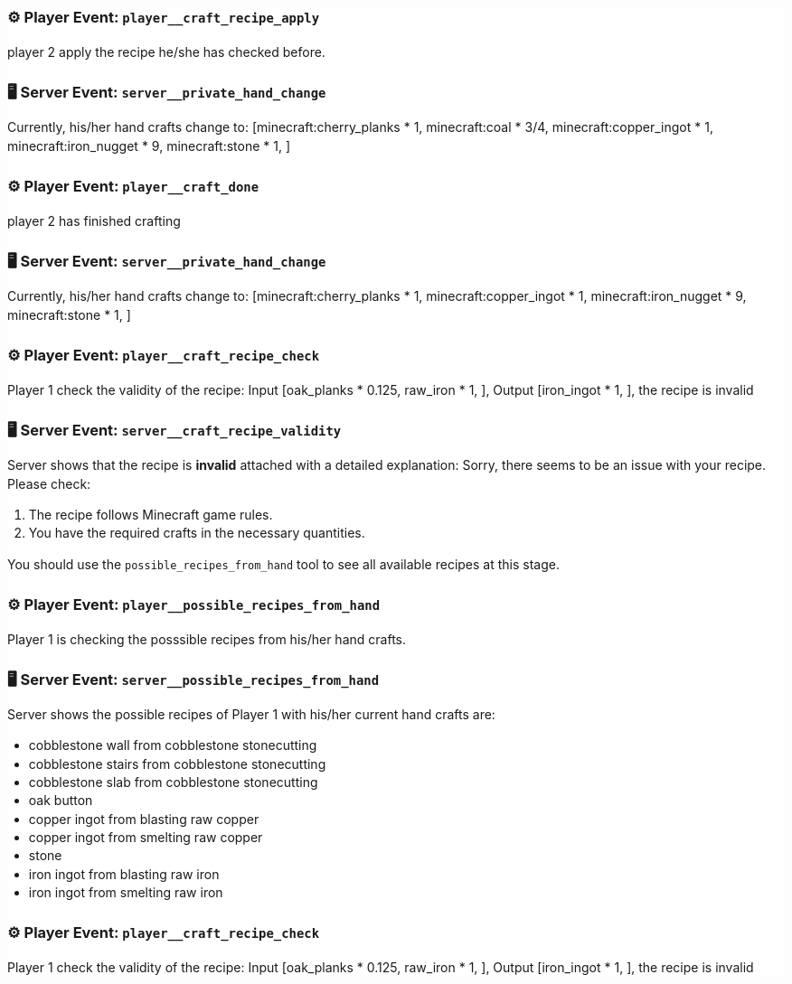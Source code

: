 
### ⚙️ Player Event: `player__craft_recipe_apply`
player 2  apply the recipe he/she has checked before.


### 🖥 Server Event: `server__private_hand_change`
Currently, his/her hand crafts change to: [minecraft:cherry_planks * 1, minecraft:coal * 3/4, minecraft:copper_ingot * 1, minecraft:iron_nugget * 9, minecraft:stone * 1, ]


### ⚙️ Player Event: `player__craft_done`
player 2  has finished crafting


### 🖥 Server Event: `server__private_hand_change`
Currently, his/her hand crafts change to: [minecraft:cherry_planks * 1, minecraft:copper_ingot * 1, minecraft:iron_nugget * 9, minecraft:stone * 1, ]


### ⚙️ Player Event: `player__craft_recipe_check`
Player 1  check the validity of the recipe: Input [oak_planks * 0.125, raw_iron * 1, ], Output [iron_ingot * 1, ], the recipe is invalid


### 🖥 Server Event: `server__craft_recipe_validity`
Server shows that the recipe is **invalid** attached with a detailed explanation:
Sorry, there seems to be an issue with your recipe. Please check:
1. The recipe follows Minecraft game rules.
2. You have the required crafts in the necessary quantities.

You should use the `possible_recipes_from_hand` tool to see all available recipes at this stage.


### ⚙️ Player Event: `player__possible_recipes_from_hand`
Player 1  is checking the posssible recipes from his/her hand crafts.


### 🖥 Server Event: `server__possible_recipes_from_hand`
Server shows the possible recipes of Player 1  with his/her current hand crafts are: 
   - cobblestone wall from cobblestone stonecutting
   - cobblestone stairs from cobblestone stonecutting
   - cobblestone slab from cobblestone stonecutting
   - oak button
   - copper ingot from blasting raw copper
   - copper ingot from smelting raw copper
   - stone
   - iron ingot from blasting raw iron
   - iron ingot from smelting raw iron


### ⚙️ Player Event: `player__craft_recipe_check`
Player 1  check the validity of the recipe: Input [oak_planks * 0.125, raw_iron * 1, ], Output [iron_ingot * 1, ], the recipe is invalid
